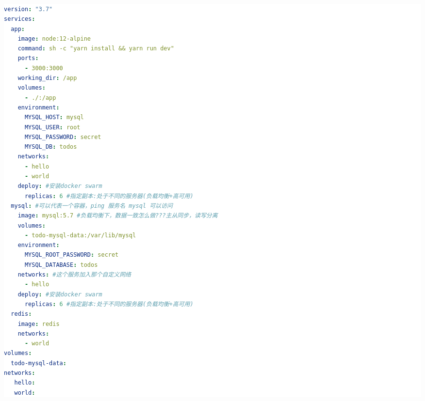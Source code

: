 ```yaml
version: "3.7"
services:
  app:
    image: node:12-alpine
    command: sh -c "yarn install && yarn run dev"
    ports:
      - 3000:3000
    working_dir: /app
    volumes:
      - ./:/app
    environment:
      MYSQL_HOST: mysql
      MYSQL_USER: root
      MYSQL_PASSWORD: secret
      MYSQL_DB: todos
    networks:
      - hello
      - world
    deploy: #安装docker swarm
      replicas: 6 #指定副本:处于不同的服务器(负载均衡+高可用)
  mysql: #可以代表一个容器，ping 服务名 mysql 可以访问
    image: mysql:5.7 #负载均衡下，数据一致怎么做???主从同步，读写分离 
    volumes:
      - todo-mysql-data:/var/lib/mysql
    environment:
      MYSQL_ROOT_PASSWORD: secret
      MYSQL_DATABASE: todos
    networks: #这个服务加入那个自定义网络
      - hello
    deploy: #安装docker swarm
      replicas: 6 #指定副本:处于不同的服务器(负载均衡+高可用)
  redis:
    image: redis
    networks:
      - world
volumes:
  todo-mysql-data:
networks:
   hello:
   world:
```


